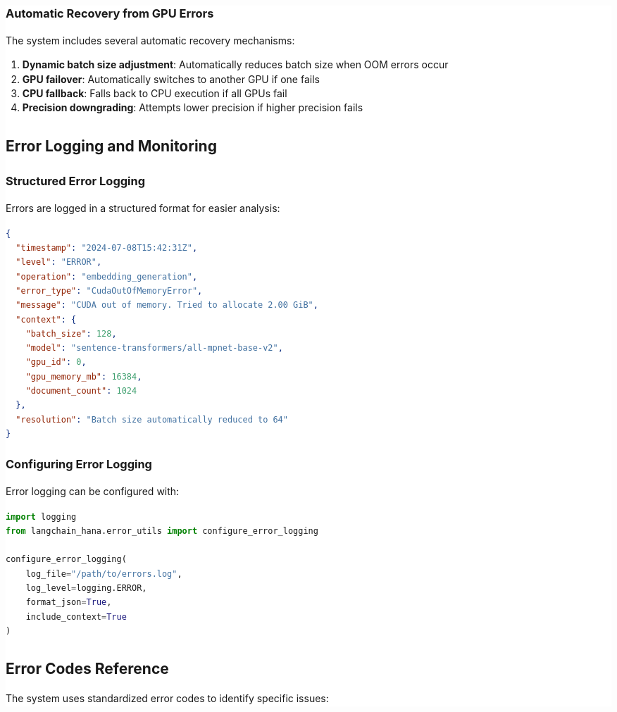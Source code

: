 ### Automatic Recovery from GPU Errors

The system includes several automatic recovery mechanisms:

1. **Dynamic batch size adjustment**: Automatically reduces batch size when OOM errors occur
2. **GPU failover**: Automatically switches to another GPU if one fails
3. **CPU fallback**: Falls back to CPU execution if all GPUs fail
4. **Precision downgrading**: Attempts lower precision if higher precision fails

## Error Logging and Monitoring

### Structured Error Logging

Errors are logged in a structured format for easier analysis:

```json
{
  "timestamp": "2024-07-08T15:42:31Z",
  "level": "ERROR",
  "operation": "embedding_generation",
  "error_type": "CudaOutOfMemoryError",
  "message": "CUDA out of memory. Tried to allocate 2.00 GiB",
  "context": {
    "batch_size": 128,
    "model": "sentence-transformers/all-mpnet-base-v2",
    "gpu_id": 0,
    "gpu_memory_mb": 16384,
    "document_count": 1024
  },
  "resolution": "Batch size automatically reduced to 64"
}
```

### Configuring Error Logging

Error logging can be configured with:

```python
import logging
from langchain_hana.error_utils import configure_error_logging

configure_error_logging(
    log_file="/path/to/errors.log",
    log_level=logging.ERROR,
    format_json=True,
    include_context=True
)
```

## Error Codes Reference

The system uses standardized error codes to identify specific issues:
